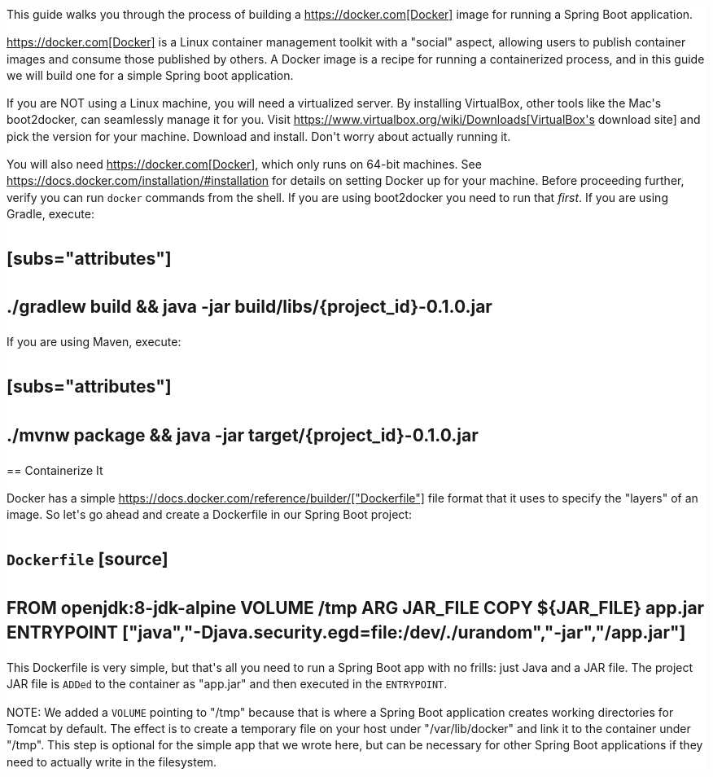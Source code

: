 
This guide walks you through the process of building a https://docker.com[Docker] image for running a Spring Boot application.

https://docker.com[Docker] is a Linux container management toolkit with a "social" aspect, allowing users to publish container images and consume those published by others. A Docker image is a recipe for running a containerized process, and in this guide we will build one for a simple Spring boot application.


If you are NOT using a Linux machine, you will need a virtualized server. By installing VirtualBox, other tools like the Mac's boot2docker, can seamlessly manage it for you. Visit https://www.virtualbox.org/wiki/Downloads[VirtualBox's download site] and pick the version for your machine. Download and install. Don't worry about actually running it.

You will also need https://docker.com[Docker], which only runs on 64-bit machines. See https://docs.docker.com/installation/#installation for details on setting Docker up for your machine. Before proceeding further, verify you can run `docker` commands from the shell. If you are using boot2docker you need to run that *first*.
If you are using Gradle, execute:

[subs="attributes"]
----
./gradlew build && java -jar build/libs/{project_id}-0.1.0.jar
----

If you are using Maven, execute:

[subs="attributes"]
----
./mvnw package && java -jar target/{project_id}-0.1.0.jar
----

== Containerize It

Docker has a simple https://docs.docker.com/reference/builder/["Dockerfile"] file format that it uses to specify the "layers" of an image. So let's go ahead and create a Dockerfile in our Spring Boot project:

`Dockerfile`
[source]
----
FROM openjdk:8-jdk-alpine
VOLUME /tmp
ARG JAR_FILE
COPY ${JAR_FILE} app.jar
ENTRYPOINT ["java","-Djava.security.egd=file:/dev/./urandom","-jar","/app.jar"]
----

This Dockerfile is very simple, but that's all you need to run a Spring Boot app with no frills: just Java and a JAR file. The project JAR file is `ADDed` to the container as "app.jar" and then executed in the `ENTRYPOINT`.

NOTE: We added a `VOLUME` pointing to "/tmp" because that is where a Spring Boot application creates working directories for Tomcat by default. The effect is to create a temporary file on your host under "/var/lib/docker" and link it to the container under "/tmp". This step is optional for the simple app that we wrote here, but can be necessary for other Spring Boot applications if they need to actually write in the filesystem.
